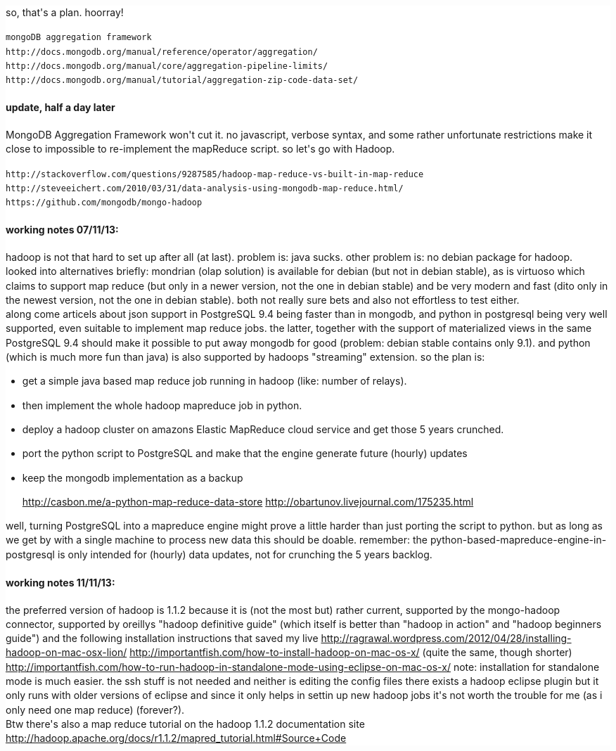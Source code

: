 so, that's a plan. hoorray!
	
	mongoDB aggregation framework
	http://docs.mongodb.org/manual/reference/operator/aggregation/
	http://docs.mongodb.org/manual/core/aggregation-pipeline-limits/
	http://docs.mongodb.org/manual/tutorial/aggregation-zip-code-data-set/
	
#### update, half a day later
MongoDB Aggregation Framework won't cut it. no javascript, verbose syntax, and some rather unfortunate restrictions  make it close to impossible to re-implement the mapReduce script. so let's go with Hadoop.
	
	http://stackoverflow.com/questions/9287585/hadoop-map-reduce-vs-built-in-map-reduce
	http://steveeichert.com/2010/03/31/data-analysis-using-mongodb-map-reduce.html/
	https://github.com/mongodb/mongo-hadoop

####  working notes 07/11/13:	
hadoop is not that hard to set up after all (at last). 
problem is: java sucks.
other problem is: no debian package for hadoop.    
looked into alternatives briefly: mondrian (olap solution) is available for debian (but not in debian stable), as is virtuoso which claims to support map reduce (but only in a newer version, not the one in debian stable) and be very modern and fast (dito only in the newest version, not the one in debian stable). both not really sure bets and also not effortless to test either.   
along come articels about json support in PostgreSQL 9.4 being faster than in mongodb, and python in postgresql being very well supported, even suitable to implement map reduce jobs. the latter, together with the support of materialized views in the same PostgreSQL 9.4 should make it possible to put away mongodb for good (problem: debian stable contains only 9.1). and python (which is much more fun than java) is also supported by hadoops "streaming" extension.
so the plan is: 
- get a simple java based map reduce job running in hadoop (like: number of relays). 
- then implement the whole hadoop mapreduce job in python. 
- deploy a hadoop cluster on amazons Elastic MapReduce cloud service and get those 5 years crunched. 
- port the python script to PostgreSQL and make that the engine generate future (hourly) updates
- keep the mongodb implementation as a backup

	http://casbon.me/a-python-map-reduce-data-store
	http://obartunov.livejournal.com/175235.html

well, turning PostgreSQL into a mapreduce engine might prove a little harder than just porting the script to python. but as long as we get by with a single machine to process new data this should be doable. remember: the python-based-mapreduce-engine-in-postgresql is only intended for (hourly) data updates, not for crunching the 5 years backlog.

#### working notes 11/11/13:	
the preferred version of hadoop is 1.1.2 because it is (not the most but) rather current, supported by the mongo-hadoop connector, supported by oreillys "hadoop definitive guide" (which itself is better than "hadoop in action" and "hadoop beginners guide") and the following installation instructions that saved my live 
	http://ragrawal.wordpress.com/2012/04/28/installing-hadoop-on-mac-osx-lion/
	http://importantfish.com/how-to-install-hadoop-on-mac-os-x/ (quite the same, though shorter)
	http://importantfish.com/how-to-run-hadoop-in-standalone-mode-using-eclipse-on-mac-os-x/
	note: 	installation for standalone mode is much easier. 
			the ssh stuff is not needed and neither is editing the config files
there exists a hadoop eclipse plugin but it only runs with older versions of eclipse and since it only helps in settin up new hadoop jobs it's not worth the trouble for me (as i only need one map reduce) (forever?).    
Btw there's also a map reduce tutorial on the hadoop 1.1.2 documentation site
	http://hadoop.apache.org/docs/r1.1.2/mapred_tutorial.html#Source+Code
